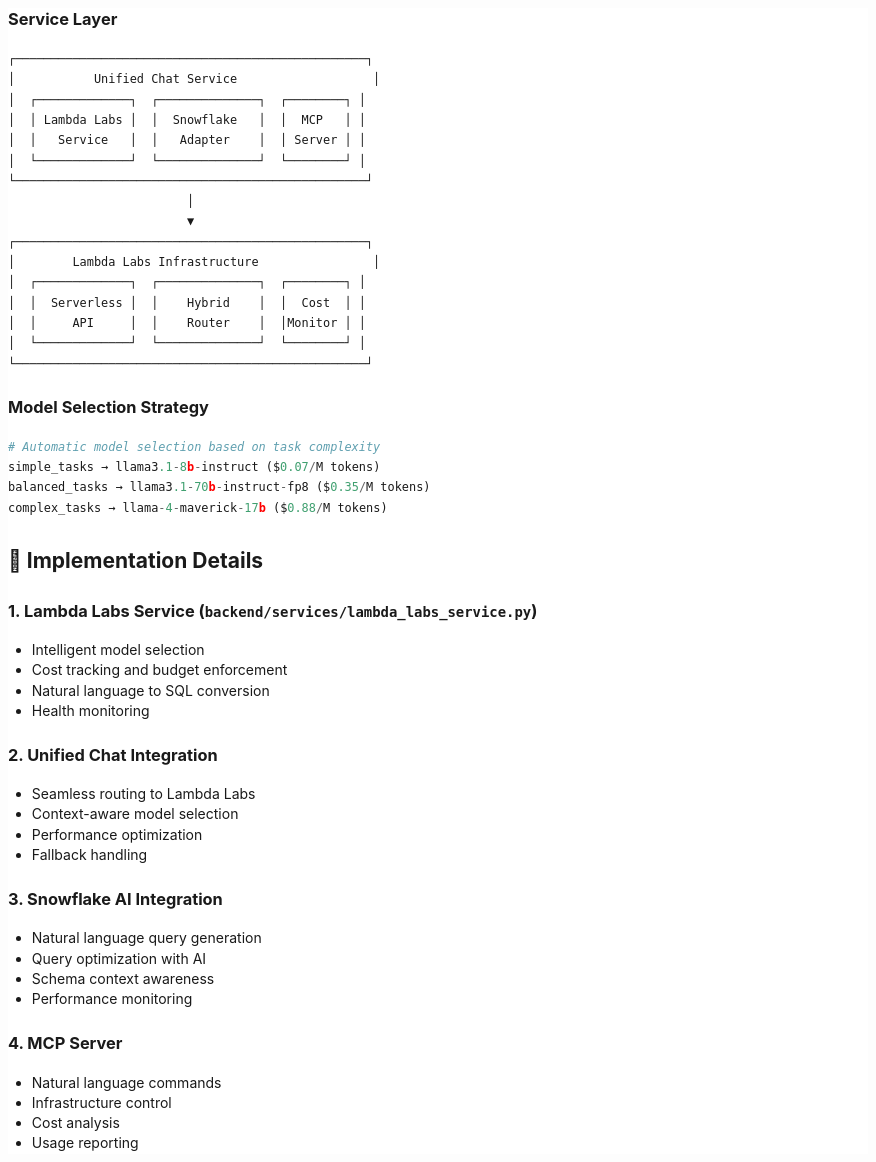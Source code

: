 ### Service Layer
```
┌─────────────────────────────────────────────────┐
│           Unified Chat Service                   │
│  ┌─────────────┐  ┌──────────────┐  ┌────────┐ │
│  │ Lambda Labs │  │  Snowflake   │  │  MCP   │ │
│  │   Service   │  │   Adapter    │  │ Server │ │
│  └─────────────┘  └──────────────┘  └────────┘ │
└─────────────────────────────────────────────────┘
                         │
                         ▼
┌─────────────────────────────────────────────────┐
│        Lambda Labs Infrastructure                │
│  ┌─────────────┐  ┌──────────────┐  ┌────────┐ │
│  │  Serverless │  │    Hybrid    │  │  Cost  │ │
│  │     API     │  │    Router    │  │Monitor │ │
│  └─────────────┘  └──────────────┘  └────────┘ │
└─────────────────────────────────────────────────┘
```

### Model Selection Strategy
```python
# Automatic model selection based on task complexity
simple_tasks → llama3.1-8b-instruct ($0.07/M tokens)
balanced_tasks → llama3.1-70b-instruct-fp8 ($0.35/M tokens)
complex_tasks → llama-4-maverick-17b ($0.88/M tokens)
```

## 🔧 Implementation Details

### 1. Lambda Labs Service (`backend/services/lambda_labs_service.py`)
- Intelligent model selection
- Cost tracking and budget enforcement
- Natural language to SQL conversion
- Health monitoring

### 2. Unified Chat Integration
- Seamless routing to Lambda Labs
- Context-aware model selection
- Performance optimization
- Fallback handling

### 3. Snowflake AI Integration
- Natural language query generation
- Query optimization with AI
- Schema context awareness
- Performance monitoring

### 4. MCP Server
- Natural language commands
- Infrastructure control
- Cost analysis
- Usage reporting
